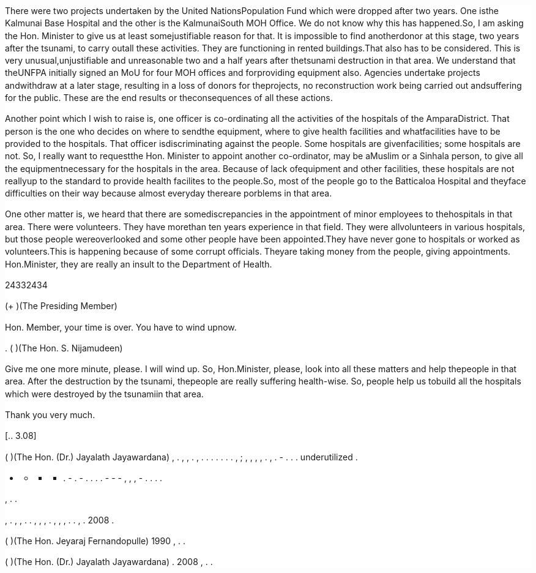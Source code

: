 There were two projects undertaken by the United NationsPopulation Fund which were dropped after two years. One isthe Kalmunai Base Hospital and the other is the KalmunaiSouth MOH Office. We do not know why this has happened.So, I am asking the Hon. Minister to give us at least somejustifiable reason for that. It is impossible to find anotherdonor at this stage, two years after the tsunami, to carry outall these activities. They are functioning in rented buildings.That also has to be considered. This is very unusual,unjustifiable and unreasonable two and a half years after thetsunami destruction in that area. We understand that theUNFPA initially signed an MoU for four MOH offices and forproviding equipment also. Agencies undertake projects andwithdraw at a later stage, resulting in a loss of donors for theprojects, no reconstruction work being carried out andsuffering for the public. These are the end results or theconsequences of all these actions.

Another point which I wish to raise is, one officer is co-ordinating all the activities of the hospitals of the AmparaDistrict. That person is the one who decides on where to sendthe equipment, where to give health facilities and whatfacilities have to be provided to the hospitals. That officer isdiscriminating against the people. Some hospitals are givenfacilities; some hospitals are not. So, I really want to requestthe Hon. Minister to appoint another co-ordinator, may be aMuslim or a Sinhala person, to give all the equipmentnecessary for the hospitals in the area. Because of lack ofequipment and other facilities, these hospitals are not reallyup to the standard to provide health facilites to the people.So, most of the people go to the Batticaloa Hospital and theyface difficulties on their way because almost everyday thereare porblems in that area.

One other matter is, we heard that there are somediscrepancies in the appointment of minor employees to thehospitals in that area. There were volunteers. They have morethan ten years experience in that field. They were allvolunteers in various hospitals, but those people wereoverlooked and some other people have been appointed.They have never gone to hospitals or worked as volunteers.This is happening because of some corrupt officials. Theyare taking money from the people, giving appointments. Hon.Minister, they are really an insult to the Department of Health.

24332434

(+ )(The Presiding Member)

Hon. Member, your time is over. You have to wind upnow.

. ( )(The Hon. S. Nijamudeen)

Give me one more minute, please. I will wind up. So, Hon.Minister, please, look into all these matters and help thepeople in that area. After the destruction by the tsunami, thepeople are really suffering health-wise. So, people help us tobuild all the hospitals which were destroyed by the tsunamiin that area.

Thank you very much.

[.. 3.08]

( )(The Hon. (Dr.) Jayalath Jayawardana) , . , , . , . . . . . . . , ; , , , , . , . - . . . underutilized .

- - - - . - . - . . . . - - - , , , - . . . .

, . .

, . , , . . , , , . , , , . . , . 2008 .

( )(The Hon. Jeyaraj Fernandopulle) 1990 , . .

( )(The Hon. (Dr.) Jayalath Jayawardana) . 2008 , . .
